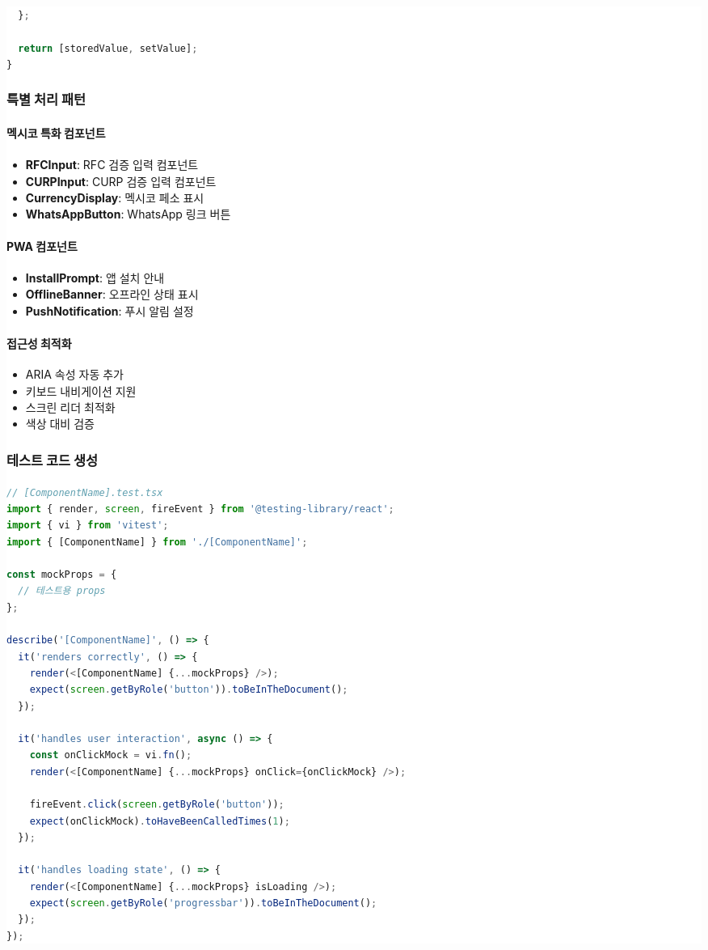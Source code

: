 ```typescript
  };

  return [storedValue, setValue];
}
```

### 특별 처리 패턴

#### 멕시코 특화 컴포넌트
- **RFCInput**: RFC 검증 입력 컴포넌트
- **CURPInput**: CURP 검증 입력 컴포넌트
- **CurrencyDisplay**: 멕시코 페소 표시
- **WhatsAppButton**: WhatsApp 링크 버튼

#### PWA 컴포넌트
- **InstallPrompt**: 앱 설치 안내
- **OfflineBanner**: 오프라인 상태 표시
- **PushNotification**: 푸시 알림 설정

#### 접근성 최적화
- ARIA 속성 자동 추가
- 키보드 내비게이션 지원
- 스크린 리더 최적화
- 색상 대비 검증

### 테스트 코드 생성

```typescript
// [ComponentName].test.tsx
import { render, screen, fireEvent } from '@testing-library/react';
import { vi } from 'vitest';
import { [ComponentName] } from './[ComponentName]';

const mockProps = {
  // 테스트용 props
};

describe('[ComponentName]', () => {
  it('renders correctly', () => {
    render(<[ComponentName] {...mockProps} />);
    expect(screen.getByRole('button')).toBeInTheDocument();
  });

  it('handles user interaction', async () => {
    const onClickMock = vi.fn();
    render(<[ComponentName] {...mockProps} onClick={onClickMock} />);

    fireEvent.click(screen.getByRole('button'));
    expect(onClickMock).toHaveBeenCalledTimes(1);
  });

  it('handles loading state', () => {
    render(<[ComponentName] {...mockProps} isLoading />);
    expect(screen.getByRole('progressbar')).toBeInTheDocument();
  });
});
```
